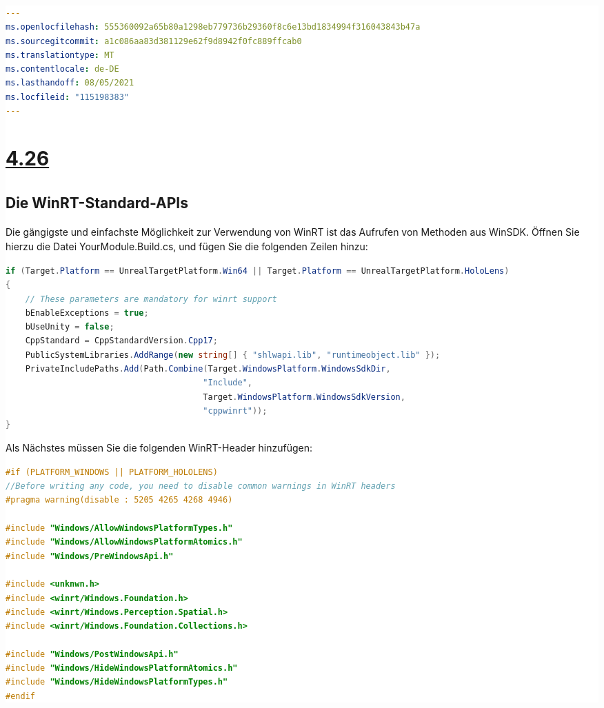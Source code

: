 ```yaml
---
ms.openlocfilehash: 555360092a65b80a1298eb779736b29360f8c6e13bd1834994f316043843b47a
ms.sourcegitcommit: a1c086aa83d381129e62f9d8942f0fc889ffcab0
ms.translationtype: MT
ms.contentlocale: de-DE
ms.lasthandoff: 08/05/2021
ms.locfileid: "115198383"
---
```

# <a name="426"></a>[4.26](#tab/426)

## <a name="the-standard-winrt-apis"></a>Die WinRT-Standard-APIs

Die gängigste und einfachste Möglichkeit zur Verwendung von WinRT ist das Aufrufen von Methoden aus WinSDK. Öffnen Sie hierzu die Datei YourModule.Build.cs, und fügen Sie die folgenden Zeilen hinzu:

```csharp
if (Target.Platform == UnrealTargetPlatform.Win64 || Target.Platform == UnrealTargetPlatform.HoloLens)
{
    // These parameters are mandatory for winrt support
    bEnableExceptions = true;
    bUseUnity = false;
    CppStandard = CppStandardVersion.Cpp17;
    PublicSystemLibraries.AddRange(new string[] { "shlwapi.lib", "runtimeobject.lib" });
    PrivateIncludePaths.Add(Path.Combine(Target.WindowsPlatform.WindowsSdkDir,        
                                        "Include", 
                                        Target.WindowsPlatform.WindowsSdkVersion, 
                                        "cppwinrt"));
}
```

Als Nächstes müssen Sie die folgenden WinRT-Header hinzufügen: 

```cpp
#if (PLATFORM_WINDOWS || PLATFORM_HOLOLENS) 
//Before writing any code, you need to disable common warnings in WinRT headers
#pragma warning(disable : 5205 4265 4268 4946)

#include "Windows/AllowWindowsPlatformTypes.h"
#include "Windows/AllowWindowsPlatformAtomics.h"
#include "Windows/PreWindowsApi.h"

#include <unknwn.h>
#include <winrt/Windows.Foundation.h>
#include <winrt/Windows.Perception.Spatial.h>
#include <winrt/Windows.Foundation.Collections.h>

#include "Windows/PostWindowsApi.h"
#include "Windows/HideWindowsPlatformAtomics.h"
#include "Windows/HideWindowsPlatformTypes.h"
#endif
```
